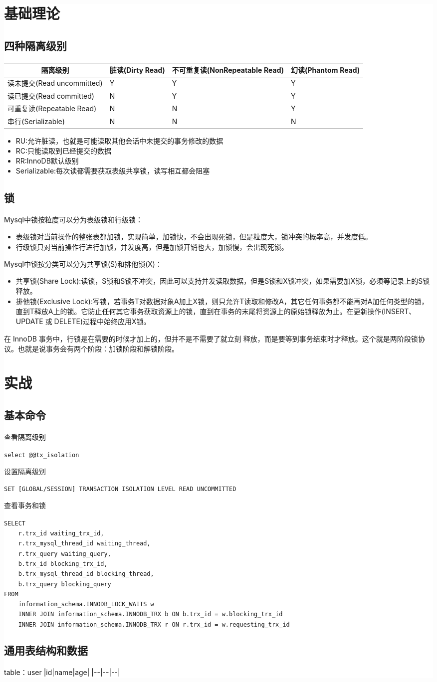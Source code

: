 # 基础理论

## 四种隔离级别

|隔离级别|脏读(Dirty Read)|不可重复读(NonRepeatable Read)|幻读(Phantom Read)|
|---|---|---|---|
|读未提交(Read uncommitted)|Y|Y|Y|
|读已提交(Read committed)|N|Y|Y|
|可重复读(Repeatable Read)|N|N|Y|
|串行(Serializable)|N|N|N|

- RU:允许脏读，也就是可能读取其他会话中未提交的事务修改的数据
- RC:只能读取到已经提交的数据
- RR:InnoDB默认级别
- Serializable:每次读都需要获取表级共享锁，读写相互都会阻塞

## 锁

Mysql中锁按粒度可以分为表级锁和行级锁：
- 表级锁对当前操作的整张表都加锁，实现简单，加锁快，不会出现死锁，但是粒度大，锁冲突的概率高，并发度低。
- 行级锁只对当前操作行进行加锁，并发度高，但是加锁开销也大，加锁慢，会出现死锁。

Mysql中锁按分类可以分为共享锁(S)和排他锁(X)：
- 共享锁(Share Lock):读锁，S锁和S锁不冲突，因此可以支持并发读取数据，但是S锁和X锁冲突，如果需要加X锁，必须等记录上的S锁释放。
- 排他锁(Exclusive Lock):写锁，若事务T对数据对象A加上X锁，则只允许T读取和修改A，其它任何事务都不能再对A加任何类型的锁，直到T释放A上的锁。它防止任何其它事务获取资源上的锁，直到在事务的末尾将资源上的原始锁释放为止。在更新操作(INSERT、UPDATE 或 DELETE)过程中始终应用X锁。

在 InnoDB 事务中，行锁是在需要的时候才加上的，但并不是不需要了就立刻
释放，而是要等到事务结束时才释放。这个就是两阶段锁协议。也就是说事务会有两个阶段：加锁阶段和解锁阶段。

# 实战

## 基本命令
查看隔离级别
```mysql
select @@tx_isolation
```
设置隔离级别
```mysql
SET [GLOBAL/SESSION] TRANSACTION ISOLATION LEVEL READ UNCOMMITTED
```
查看事务和锁
```mysql
SELECT
	r.trx_id waiting_trx_id,
	r.trx_mysql_thread_id waiting_thread,
	r.trx_query waiting_query,
	b.trx_id blocking_trx_id,
	b.trx_mysql_thread_id blocking_thread,
	b.trx_query blocking_query 
FROM
	information_schema.INNODB_LOCK_WAITS w
	INNER JOIN information_schema.INNODB_TRX b ON b.trx_id = w.blocking_trx_id
	INNER JOIN information_schema.INNODB_TRX r ON r.trx_id = w.requesting_trx_id
```
## 通用表结构和数据
table：user
|id|name|age|
|--|--|--|